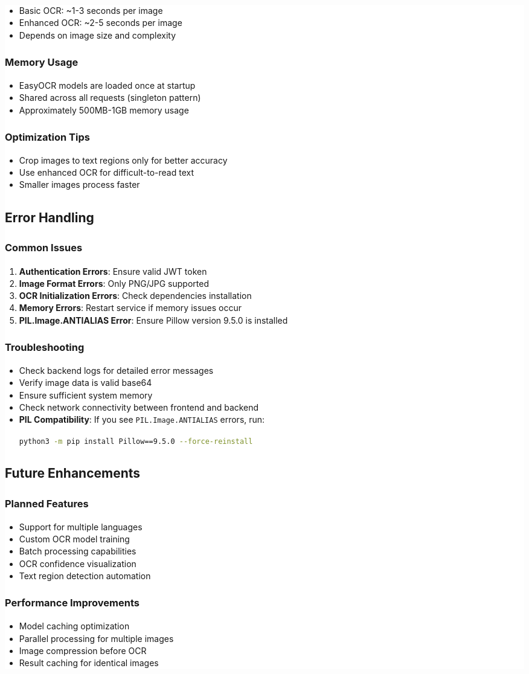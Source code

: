 - Basic OCR: ~1-3 seconds per image
- Enhanced OCR: ~2-5 seconds per image
- Depends on image size and complexity

### Memory Usage

- EasyOCR models are loaded once at startup
- Shared across all requests (singleton pattern)
- Approximately 500MB-1GB memory usage

### Optimization Tips

- Crop images to text regions only for better accuracy
- Use enhanced OCR for difficult-to-read text
- Smaller images process faster

## Error Handling

### Common Issues

1. **Authentication Errors**: Ensure valid JWT token
2. **Image Format Errors**: Only PNG/JPG supported
3. **OCR Initialization Errors**: Check dependencies installation
4. **Memory Errors**: Restart service if memory issues occur
5. **PIL.Image.ANTIALIAS Error**: Ensure Pillow version 9.5.0 is installed

### Troubleshooting

- Check backend logs for detailed error messages
- Verify image data is valid base64
- Ensure sufficient system memory
- Check network connectivity between frontend and backend
- **PIL Compatibility**: If you see `PIL.Image.ANTIALIAS` errors, run:
  ```bash
  python3 -m pip install Pillow==9.5.0 --force-reinstall
  ```

## Future Enhancements

### Planned Features

- Support for multiple languages
- Custom OCR model training
- Batch processing capabilities
- OCR confidence visualization
- Text region detection automation

### Performance Improvements

- Model caching optimization
- Parallel processing for multiple images
- Image compression before OCR
- Result caching for identical images
